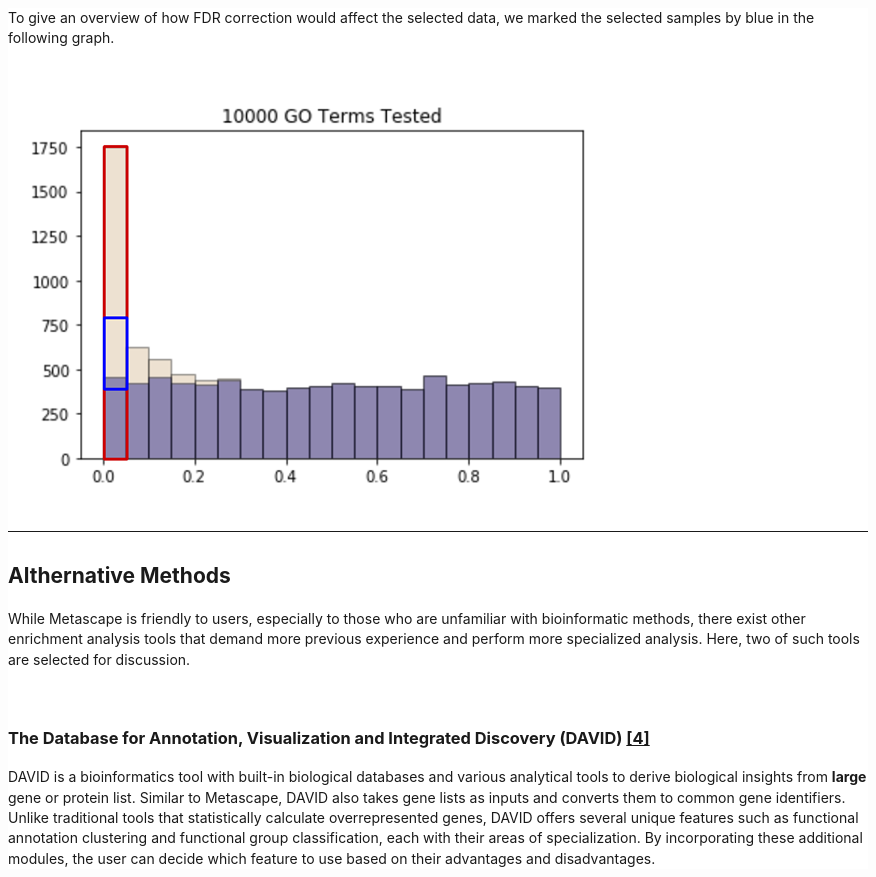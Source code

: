 To give an overview of how FDR correction would affect the selected data, we marked the selected samples by blue in the following graph.

![](./img/fdr_5.png)


---

## Althernative Methods
While Metascape is friendly to users, especially to those who are unfamiliar with bioinformatic methods, there exist other enrichment analysis tools that demand more previous experience and perform more specialized analysis. Here, two of such tools are selected for discussion. 

<br>

### The Database for Annotation, Visualization and Integrated Discovery (DAVID) [[4]](https://doi.org/10.1038/nprot.2008.211)

DAVID is a bioinformatics tool with built-in biological databases and various analytical tools to derive biological insights from **large** gene or protein list. Similar to Metascape, DAVID also takes gene lists as inputs and converts them to common gene identifiers. Unlike traditional tools that statistically calculate overrepresented genes, DAVID offers several unique features such as functional annotation clustering and functional group classification, each with their areas of specialization. By incorporating these additional modules, the user can decide which feature to use based on their advantages and disadvantages. 
